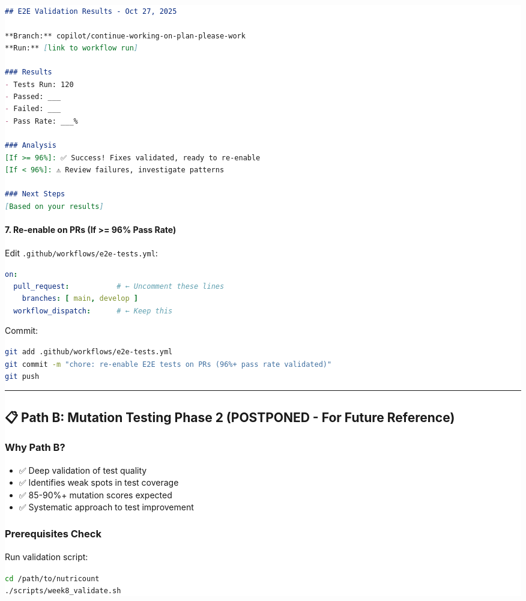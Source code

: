 ```markdown
## E2E Validation Results - Oct 27, 2025

**Branch:** copilot/continue-working-on-plan-please-work
**Run:** [link to workflow run]

### Results
- Tests Run: 120
- Passed: ___
- Failed: ___
- Pass Rate: ___%

### Analysis
[If >= 96%]: ✅ Success! Fixes validated, ready to re-enable
[If < 96%]: ⚠️ Review failures, investigate patterns

### Next Steps
[Based on your results]
```

#### 7. Re-enable on PRs (If >= 96% Pass Rate)

Edit `.github/workflows/e2e-tests.yml`:
```yaml
on:
  pull_request:           # ← Uncomment these lines
    branches: [ main, develop ]
  workflow_dispatch:      # ← Keep this
```

Commit:
```bash
git add .github/workflows/e2e-tests.yml
git commit -m "chore: re-enable E2E tests on PRs (96%+ pass rate validated)"
git push
```

---

## 📋 Path B: Mutation Testing Phase 2 (POSTPONED - For Future Reference)

### Why Path B?
- ✅ Deep validation of test quality
- ✅ Identifies weak spots in test coverage
- ✅ 85-90%+ mutation scores expected
- ✅ Systematic approach to test improvement

### Prerequisites Check

Run validation script:
```bash
cd /path/to/nutricount
./scripts/week8_validate.sh
```
